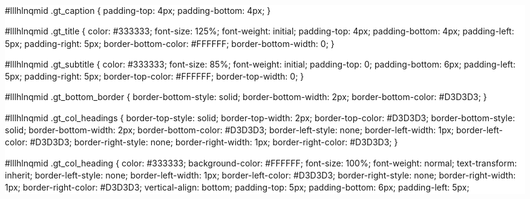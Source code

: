 #lllhlnqmid .gt_caption {
  padding-top: 4px;
  padding-bottom: 4px;
}

#lllhlnqmid .gt_title {
  color: #333333;
  font-size: 125%;
  font-weight: initial;
  padding-top: 4px;
  padding-bottom: 4px;
  padding-left: 5px;
  padding-right: 5px;
  border-bottom-color: #FFFFFF;
  border-bottom-width: 0;
}

#lllhlnqmid .gt_subtitle {
  color: #333333;
  font-size: 85%;
  font-weight: initial;
  padding-top: 0;
  padding-bottom: 6px;
  padding-left: 5px;
  padding-right: 5px;
  border-top-color: #FFFFFF;
  border-top-width: 0;
}

#lllhlnqmid .gt_bottom_border {
  border-bottom-style: solid;
  border-bottom-width: 2px;
  border-bottom-color: #D3D3D3;
}

#lllhlnqmid .gt_col_headings {
  border-top-style: solid;
  border-top-width: 2px;
  border-top-color: #D3D3D3;
  border-bottom-style: solid;
  border-bottom-width: 2px;
  border-bottom-color: #D3D3D3;
  border-left-style: none;
  border-left-width: 1px;
  border-left-color: #D3D3D3;
  border-right-style: none;
  border-right-width: 1px;
  border-right-color: #D3D3D3;
}

#lllhlnqmid .gt_col_heading {
  color: #333333;
  background-color: #FFFFFF;
  font-size: 100%;
  font-weight: normal;
  text-transform: inherit;
  border-left-style: none;
  border-left-width: 1px;
  border-left-color: #D3D3D3;
  border-right-style: none;
  border-right-width: 1px;
  border-right-color: #D3D3D3;
  vertical-align: bottom;
  padding-top: 5px;
  padding-bottom: 6px;
  padding-left: 5px;